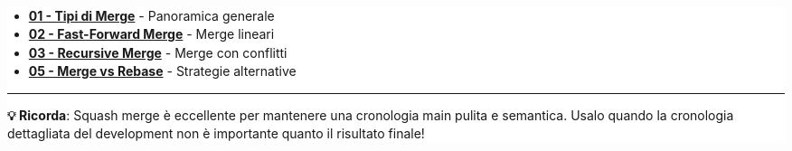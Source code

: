- **[01 - Tipi di Merge](01-tipi-merge.md)** - Panoramica generale
- **[02 - Fast-Forward Merge](02-fast-forward.md)** - Merge lineari
- **[03 - Recursive Merge](03-recursive-merge.md)** - Merge con conflitti
- **[05 - Merge vs Rebase](05-merge-vs-rebase.md)** - Strategie alternative

---

**💡 Ricorda**: Squash merge è eccellente per mantenere una cronologia main pulita e semantica. Usalo quando la cronologia dettagliata del development non è importante quanto il risultato finale!
